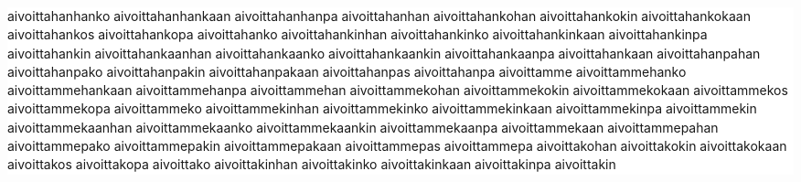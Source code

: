 aivoittahanhanko
aivoittahanhankaan
aivoittahanhanpa
aivoittahanhan
aivoittahankohan
aivoittahankokin
aivoittahankokaan
aivoittahankos
aivoittahankopa
aivoittahanko
aivoittahankinhan
aivoittahankinko
aivoittahankinkaan
aivoittahankinpa
aivoittahankin
aivoittahankaanhan
aivoittahankaanko
aivoittahankaankin
aivoittahankaanpa
aivoittahankaan
aivoittahanpahan
aivoittahanpako
aivoittahanpakin
aivoittahanpakaan
aivoittahanpas
aivoittahanpa
aivoittamme
aivoittammehanko
aivoittammehankaan
aivoittammehanpa
aivoittammehan
aivoittammekohan
aivoittammekokin
aivoittammekokaan
aivoittammekos
aivoittammekopa
aivoittammeko
aivoittammekinhan
aivoittammekinko
aivoittammekinkaan
aivoittammekinpa
aivoittammekin
aivoittammekaanhan
aivoittammekaanko
aivoittammekaankin
aivoittammekaanpa
aivoittammekaan
aivoittammepahan
aivoittammepako
aivoittammepakin
aivoittammepakaan
aivoittammepas
aivoittammepa
aivoittakohan
aivoittakokin
aivoittakokaan
aivoittakos
aivoittakopa
aivoittako
aivoittakinhan
aivoittakinko
aivoittakinkaan
aivoittakinpa
aivoittakin